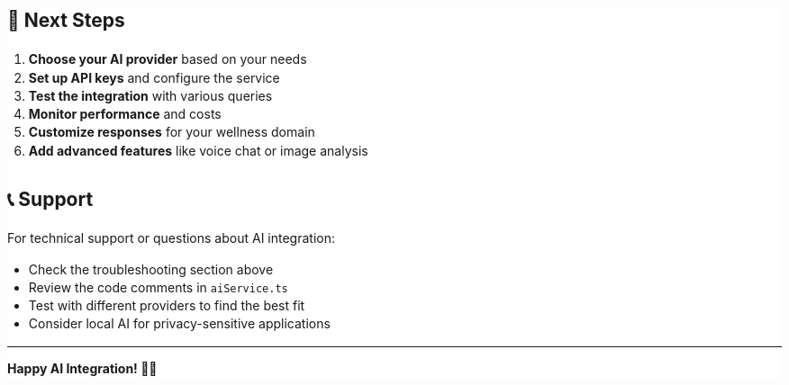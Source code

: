 ## 🎯 Next Steps

1. **Choose your AI provider** based on your needs
2. **Set up API keys** and configure the service
3. **Test the integration** with various queries
4. **Monitor performance** and costs
5. **Customize responses** for your wellness domain
6. **Add advanced features** like voice chat or image analysis

## 📞 Support

For technical support or questions about AI integration:
- Check the troubleshooting section above
- Review the code comments in `aiService.ts`
- Test with different providers to find the best fit
- Consider local AI for privacy-sensitive applications

---

**Happy AI Integration! 🤖✨** 